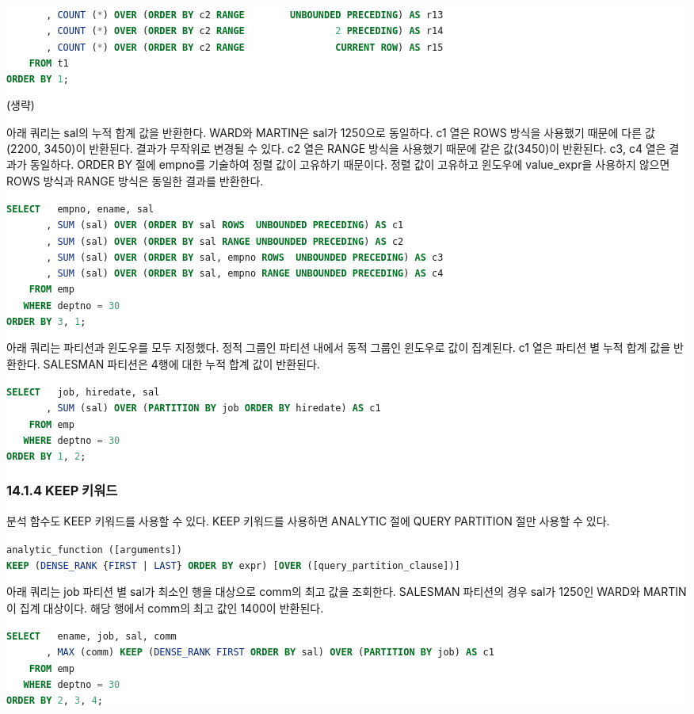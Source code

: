 ```sql
       , COUNT (*) OVER (ORDER BY c2 RANGE        UNBOUNDED PRECEDING) AS r13
       , COUNT (*) OVER (ORDER BY c2 RANGE                2 PRECEDING) AS r14
       , COUNT (*) OVER (ORDER BY c2 RANGE                CURRENT ROW) AS r15
    FROM t1
ORDER BY 1;
```



(생략)



아래 쿼리는 sal의 누적 합계 값을 반환한다. WARD와 MARTIN은 sal가 1250으로 동일하다. c1 열은 ROWS 방식을 사용했기 때문에 다른 값(2200, 3450)이 반환된다. 결과가 무작위로 변경될 수 있다. c2 열은 RANGE 방식을 사용했기 때문에 같은 값(3450)이 반환된다. c3, c4 열은 결과가 동일하다. ORDER BY 절에 empno를 기술하여 정렬 값이 고유하기 때문이다. 정렬 값이 고유하고 윈도우에 value_expr을 사용하지 않으면 ROWS 방식과 RANGE 방식은 동일한 결과를 반환한다.

```sql
SELECT   empno, ename, sal
       , SUM (sal) OVER (ORDER BY sal ROWS  UNBOUNDED PRECEDING) AS c1
       , SUM (sal) OVER (ORDER BY sal RANGE UNBOUNDED PRECEDING) AS c2
       , SUM (sal) OVER (ORDER BY sal, empno ROWS  UNBOUNDED PRECEDING) AS c3
       , SUM (sal) OVER (ORDER BY sal, empno RANGE UNBOUNDED PRECEDING) AS c4
    FROM emp
   WHERE deptno = 30
ORDER BY 3, 1;
```



아래 쿼리는 파티션과 윈도우를 모두 지정했다. 정적 그룹인 파티션 내에서 동적 그룹인 윈도우로 값이 집계된다. c1 열은 파티션 별 누적 합계 값을 반환한다. SALESMAN 파티션은 4행에 대한 누적 합계 값이 반환된다.

```sql
SELECT   job, hiredate, sal
       , SUM (sal) OVER (PARTITION BY job ORDER BY hiredate) AS c1
    FROM emp
   WHERE deptno = 30
ORDER BY 1, 2;
```



### 14.1.4 KEEP 키워드

분석 함수도 KEEP 키워드를 사용할 수 있다. KEEP 키워드를 사용하면 ANALYTIC 절에 QUERY PARTITION 절만 사용할 수 있다. 

```sql
analytic_function ([arguments])
KEEP (DENSE_RANK {FIRST | LAST} ORDER BY expr) [OVER ([query_partition_clause])]
```



아래 쿼리는 job 파티션 별 sal가 최소인 행을 대상으로 comm의 최고 값을 조회한다. SALESMAN 파티션의 경우 sal가 1250인 WARD와 MARTIN이 집계 대상이다. 해당 행에서 comm의 최고 값인 1400이 반환된다.

```sql
SELECT   ename, job, sal, comm
       , MAX (comm) KEEP (DENSE_RANK FIRST ORDER BY sal) OVER (PARTITION BY job) AS c1
    FROM emp
   WHERE deptno = 30
ORDER BY 2, 3, 4;
```
